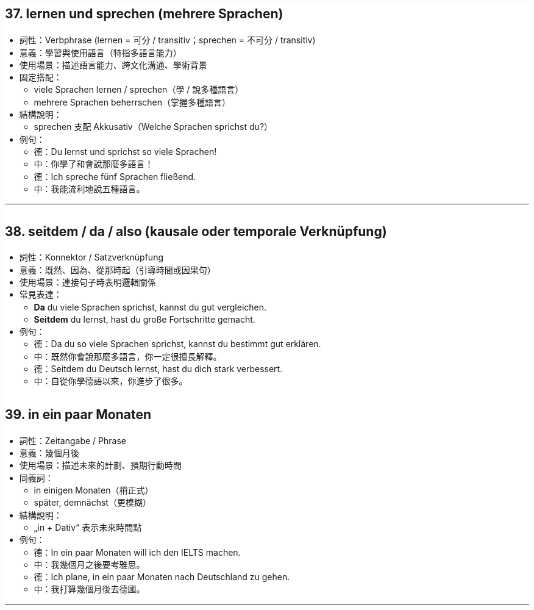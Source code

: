 
## 37. lernen und sprechen (mehrere Sprachen)

- 詞性：Verbphrase (lernen = 可分 / transitiv；sprechen = 不可分 / transitiv)
- 意義：學習與使用語言（特指多語言能力）
- 使用場景：描述語言能力、跨文化溝通、學術背景
- 固定搭配：
  - viele Sprachen lernen / sprechen（學 / 說多種語言）
  - mehrere Sprachen beherrschen（掌握多種語言）
- 結構說明：
  - sprechen 支配 Akkusativ（Welche Sprachen sprichst du?）
- 例句：
  - 德：Du lernst und sprichst so viele Sprachen!
  - 中：你學了和會說那麼多語言！
  - 德：Ich spreche fünf Sprachen fließend.
  - 中：我能流利地說五種語言。

---

## 38. seitdem / da / also (kausale oder temporale Verknüpfung)

- 詞性：Konnektor / Satzverknüpfung
- 意義：既然、因為、從那時起（引導時間或因果句）
- 使用場景：連接句子時表明邏輯關係
- 常見表達：
  - **Da** du viele Sprachen sprichst, kannst du gut vergleichen.
  - **Seitdem** du lernst, hast du große Fortschritte gemacht.
- 例句：
  - 德：Da du so viele Sprachen sprichst, kannst du bestimmt gut erklären.
  - 中：既然你會說那麼多語言，你一定很擅長解釋。
  - 德：Seitdem du Deutsch lernst, hast du dich stark verbessert.
  - 中：自從你學德語以來，你進步了很多。


## 39. in ein paar Monaten

- 詞性：Zeitangabe / Phrase
- 意義：幾個月後
- 使用場景：描述未來的計劃、預期行動時間
- 同義詞：
  - in einigen Monaten（稍正式）
  - später, demnächst（更模糊）
- 結構說明：
  - „in + Dativ“ 表示未來時間點
- 例句：
  - 德：In ein paar Monaten will ich den IELTS machen.
  - 中：我幾個月之後要考雅思。
  - 德：Ich plane, in ein paar Monaten nach Deutschland zu gehen.
  - 中：我打算幾個月後去德國。

---
